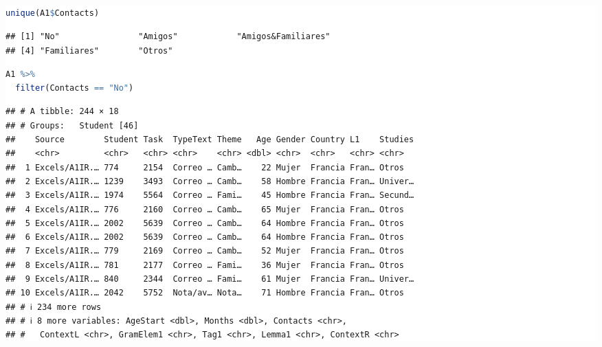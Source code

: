 ``` r
unique(A1$Contacts)
```

    ## [1] "No"                "Amigos"            "Amigos&Familiares"
    ## [4] "Familiares"        "Otros"

``` r
A1 %>% 
  filter(Contacts == "No")
```

    ## # A tibble: 244 × 18
    ## # Groups:   Student [46]
    ##    Source        Student Task  TypeText Theme   Age Gender Country L1    Studies
    ##    <chr>         <chr>   <chr> <chr>    <chr> <dbl> <chr>  <chr>   <chr> <chr>  
    ##  1 Excels/A1IR.… 774     2154  Correo … Camb…    22 Mujer  Francia Fran… Otros  
    ##  2 Excels/A1IR.… 1239    3493  Correo … Camb…    58 Hombre Francia Fran… Univer…
    ##  3 Excels/A1IR.… 1974    5564  Correo … Fami…    45 Hombre Francia Fran… Secund…
    ##  4 Excels/A1IR.… 776     2160  Correo … Camb…    65 Mujer  Francia Fran… Otros  
    ##  5 Excels/A1IR.… 2002    5639  Correo … Camb…    64 Hombre Francia Fran… Otros  
    ##  6 Excels/A1IR.… 2002    5639  Correo … Camb…    64 Hombre Francia Fran… Otros  
    ##  7 Excels/A1IR.… 779     2169  Correo … Camb…    52 Mujer  Francia Fran… Otros  
    ##  8 Excels/A1IR.… 781     2177  Correo … Fami…    36 Mujer  Francia Fran… Otros  
    ##  9 Excels/A1IR.… 840     2344  Correo … Fami…    61 Mujer  Francia Fran… Univer…
    ## 10 Excels/A1IR.… 2042    5752  Nota/av… Nota…    71 Hombre Francia Fran… Otros  
    ## # ℹ 234 more rows
    ## # ℹ 8 more variables: AgeStart <dbl>, Months <dbl>, Contacts <chr>,
    ## #   ContextL <chr>, GramElem1 <chr>, Tag1 <chr>, Lemma1 <chr>, ContextR <chr>
